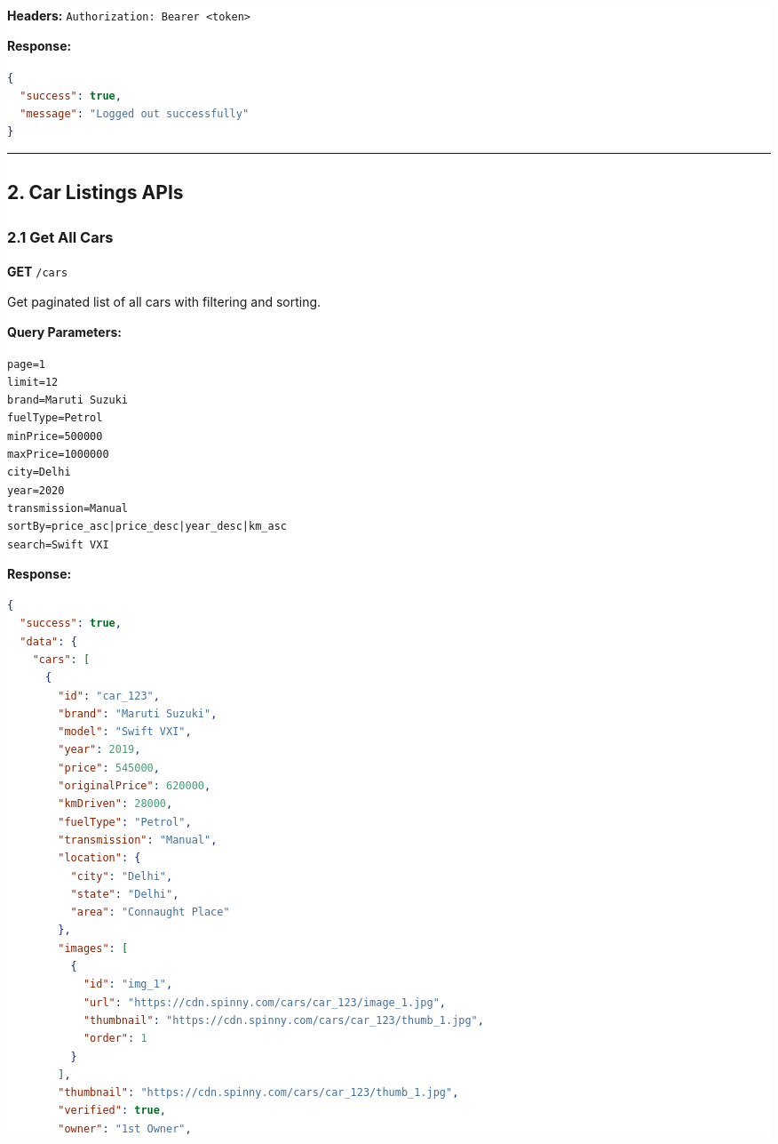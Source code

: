 **Headers:** `Authorization: Bearer <token>`

**Response:**
```json
{
  "success": true,
  "message": "Logged out successfully"
}
```

---

## 2. Car Listings APIs

### 2.1 Get All Cars
**GET** `/cars`

Get paginated list of all cars with filtering and sorting.

**Query Parameters:**
```
page=1
limit=12
brand=Maruti Suzuki
fuelType=Petrol
minPrice=500000
maxPrice=1000000
city=Delhi
year=2020
transmission=Manual
sortBy=price_asc|price_desc|year_desc|km_asc
search=Swift VXI
```

**Response:**
```json
{
  "success": true,
  "data": {
    "cars": [
      {
        "id": "car_123",
        "brand": "Maruti Suzuki",
        "model": "Swift VXI",
        "year": 2019,
        "price": 545000,
        "originalPrice": 620000,
        "kmDriven": 28000,
        "fuelType": "Petrol",
        "transmission": "Manual",
        "location": {
          "city": "Delhi",
          "state": "Delhi",
          "area": "Connaught Place"
        },
        "images": [
          {
            "id": "img_1",
            "url": "https://cdn.spinny.com/cars/car_123/image_1.jpg",
            "thumbnail": "https://cdn.spinny.com/cars/car_123/thumb_1.jpg",
            "order": 1
          }
        ],
        "thumbnail": "https://cdn.spinny.com/cars/car_123/thumb_1.jpg",
        "verified": true,
        "owner": "1st Owner",
```